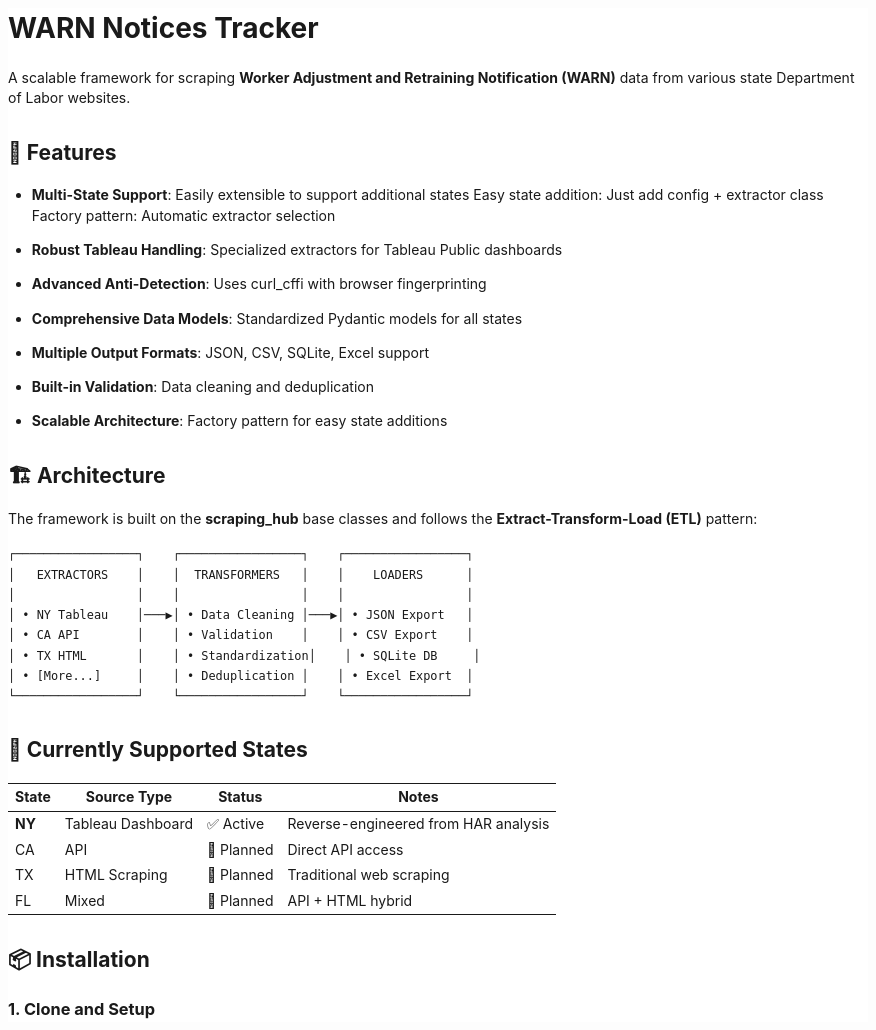 # WARN Notices Tracker

A scalable framework for scraping **Worker Adjustment and Retraining Notification (WARN)** data from various state Department of Labor websites.

## 🎯 Features

- **Multi-State Support**: Easily extensible to support additional states
Easy state addition: Just add config + extractor class
Factory pattern: Automatic extractor selection

- **Robust Tableau Handling**: Specialized extractors for Tableau Public dashboards
- **Advanced Anti-Detection**: Uses curl_cffi with browser fingerprinting
- **Comprehensive Data Models**: Standardized Pydantic models for all states
- **Multiple Output Formats**: JSON, CSV, SQLite, Excel support
- **Built-in Validation**: Data cleaning and deduplication
- **Scalable Architecture**: Factory pattern for easy state additions

## 🏗️ Architecture

The framework is built on the **scraping_hub** base classes and follows the **Extract-Transform-Load (ETL)** pattern:

```
┌─────────────────┐    ┌─────────────────┐    ┌─────────────────┐
│   EXTRACTORS    │    │  TRANSFORMERS   │    │    LOADERS      │
│                 │    │                 │    │                 │
│ • NY Tableau    │───▶│ • Data Cleaning │───▶│ • JSON Export   │
│ • CA API        │    │ • Validation    │    │ • CSV Export    │
│ • TX HTML       │    │ • Standardization│    │ • SQLite DB     │
│ • [More...]     │    │ • Deduplication │    │ • Excel Export  │
└─────────────────┘    └─────────────────┘    └─────────────────┘
```

## 🚀 Currently Supported States

| State | Source Type | Status | Notes |
|-------|-------------|---------|-------|
| **NY** | Tableau Dashboard | ✅ Active | Reverse-engineered from HAR analysis |
| CA | API | 🔄 Planned | Direct API access |
| TX | HTML Scraping | 🔄 Planned | Traditional web scraping |
| FL | Mixed | 🔄 Planned | API + HTML hybrid |

## 📦 Installation

### 1. Clone and Setup
